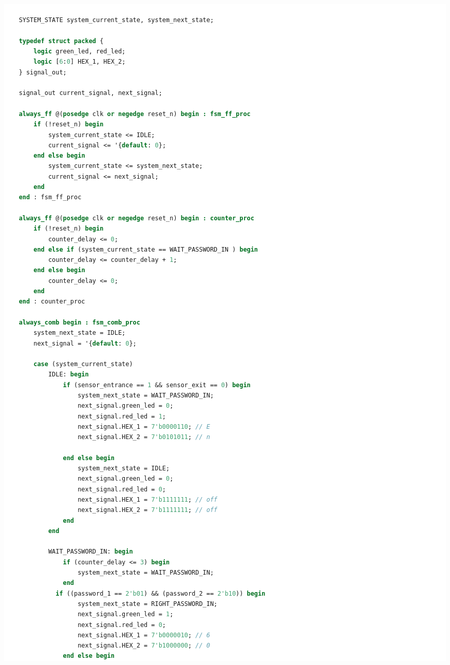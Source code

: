 ```SystemVerilog
    
    SYSTEM_STATE system_current_state, system_next_state;
    
    typedef struct packed {
        logic green_led, red_led;
        logic [6:0] HEX_1, HEX_2;
    } signal_out;
    
    signal_out current_signal, next_signal;
    
    always_ff @(posedge clk or negedge reset_n) begin : fsm_ff_proc
        if (!reset_n) begin
            system_current_state <= IDLE;
            current_signal <= '{default: 0};
        end else begin
            system_current_state <= system_next_state;
            current_signal <= next_signal;
        end
    end : fsm_ff_proc
    
    always_ff @(posedge clk or negedge reset_n) begin : counter_proc
        if (!reset_n) begin
            counter_delay <= 0;
        end else if (system_current_state == WAIT_PASSWORD_IN ) begin
            counter_delay <= counter_delay + 1;
        end else begin
            counter_delay <= 0;
        end
    end : counter_proc
    
    always_comb begin : fsm_comb_proc
        system_next_state = IDLE;
        next_signal = '{default: 0};
        
        case (system_current_state)
            IDLE: begin
                if (sensor_entrance == 1 && sensor_exit == 0) begin
                    system_next_state = WAIT_PASSWORD_IN;
                    next_signal.green_led = 0;
                    next_signal.red_led = 1;
                    next_signal.HEX_1 = 7'b0000110;	// E
                    next_signal.HEX_2 = 7'b0101011;	// n
                
                end else begin
                    system_next_state = IDLE;
                    next_signal.green_led = 0;
                    next_signal.red_led = 0;
                    next_signal.HEX_1 = 7'b1111111; // off
                    next_signal.HEX_2 = 7'b1111111;	// off
                end
            end
            
            WAIT_PASSWORD_IN: begin
                if (counter_delay <= 3) begin
                    system_next_state = WAIT_PASSWORD_IN;
                end
              if ((password_1 == 2'b01) && (password_2 == 2'b10)) begin
                    system_next_state = RIGHT_PASSWORD_IN;
                    next_signal.green_led = 1;
                    next_signal.red_led = 0;
                    next_signal.HEX_1 = 7'b0000010;	// 6
                    next_signal.HEX_2 = 7'b1000000;	// 0
                end else begin
```